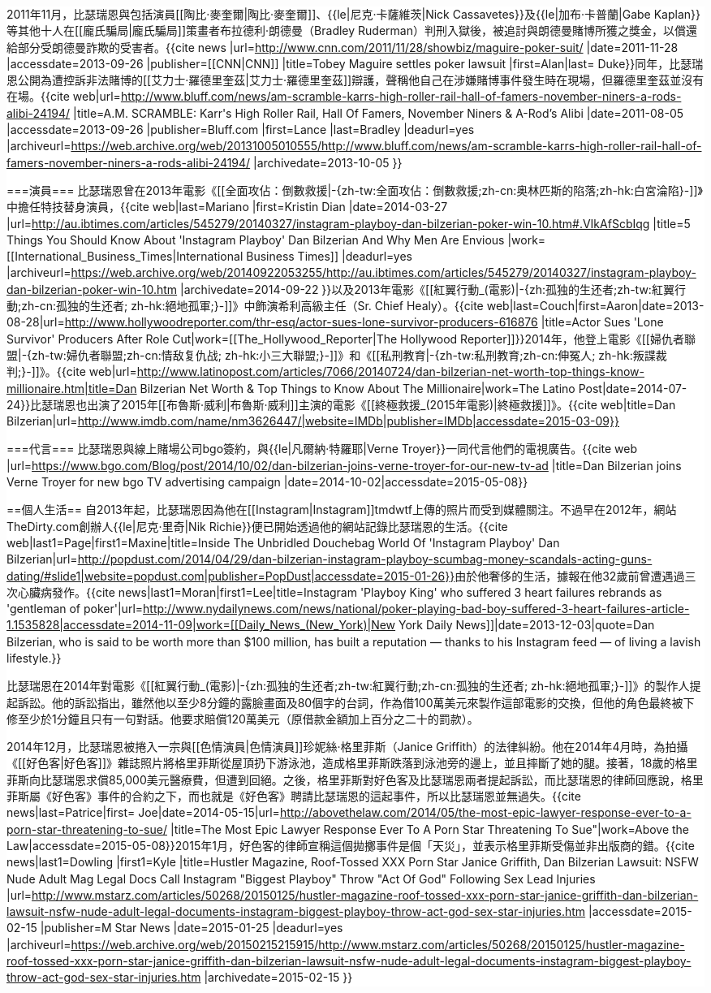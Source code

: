 2011年11月，比瑟瑞恩與包括演員[[陶比·麥奎爾|陶比·麥奎爾]]、{{le|尼克·卡薩維茨|Nick Cassavetes}}及{{le|加布·卡普蘭|Gabe Kaplan}}等其他十人在[[龐氏騙局|龐氏騙局]]策畫者布拉德利·朗德曼（Bradley Ruderman）判刑入獄後，被追討與朗德曼賭博所獲之獎金，以償還給部分受朗德曼詐欺的受害者。<ref>{{cite news |url=http://www.cnn.com/2011/11/28/showbiz/maguire-poker-suit/ |date=2011-11-28 |accessdate=2013-09-26 |publisher=[[CNN|CNN]] |title=Tobey Maguire settles poker lawsuit |first=Alan|last= Duke}}</ref>同年，比瑟瑞恩公開為遭控訴非法賭博的[[艾力士·羅德里奎茲|艾力士·羅德里奎茲]]辯護，聲稱他自己在涉嫌賭博事件發生時在現場，但羅德里奎茲並沒有在場。<ref>{{cite web|url=http://www.bluff.com/news/am-scramble-karrs-high-roller-rail-hall-of-famers-november-niners-a-rods-alibi-24194/ |title=A.M. SCRAMBLE: Karr's High Roller Rail, Hall Of Famers, November Niners & A-Rod’s Alibi |date=2011-08-05 |accessdate=2013-09-26 |publisher=Bluff.com |first=Lance |last=Bradley |deadurl=yes |archiveurl=https://web.archive.org/web/20131005010555/http://www.bluff.com/news/am-scramble-karrs-high-roller-rail-hall-of-famers-november-niners-a-rods-alibi-24194/ |archivedate=2013-10-05 }}</ref>

===演員===
比瑟瑞恩曾在2013年電影《[[全面攻佔：倒數救援|-{zh-tw:全面攻佔：倒數救援;zh-cn:奥林匹斯的陷落;zh-hk:白宮淪陷}-]]》中擔任特技替身演員，<ref>{{cite web|last=Mariano |first=Kristin Dian |date=2014-03-27 |url=http://au.ibtimes.com/articles/545279/20140327/instagram-playboy-dan-bilzerian-poker-win-10.htm#.VIkAfScbIqg |title=5 Things You Should Know About 'Instagram Playboy' Dan Bilzerian And Why Men Are Envious |work=[[International_Business_Times|International Business Times]] |deadurl=yes |archiveurl=https://web.archive.org/web/20140922053255/http://au.ibtimes.com/articles/545279/20140327/instagram-playboy-dan-bilzerian-poker-win-10.htm |archivedate=2014-09-22 }}</ref>以及2013年電影《[[紅翼行動_(電影)|-{zh:孤独的生还者;zh-tw:紅翼行動;zh-cn:孤独的生还者; zh-hk:絕地孤軍;}-]]》中飾演希利高級主任（Sr. Chief Healy）。<ref name=HollywoodReporter>{{cite web|last=Couch|first=Aaron|date=2013-08-28|url=http://www.hollywoodreporter.com/thr-esq/actor-sues-lone-survivor-producers-616876 |title=Actor Sues 'Lone Survivor' Producers After Role Cut|work=[[The_Hollywood_Reporter|The Hollywood Reporter]]}}</ref>2014年，他登上電影《[[婦仇者聯盟|-{zh-tw:婦仇者聯盟;zh-cn:情敌复仇战; zh-hk:小三大聯盟;}-]]》和《[[私刑教育|-{zh-tw:私刑教育;zh-cn:伸冤人; zh-hk:叛諜裁判;}-]]》。<ref>{{cite web|url=http://www.latinopost.com/articles/7066/20140724/dan-bilzerian-net-worth-top-things-know-millionaire.htm|title=Dan Bilzerian Net Worth & Top Things to Know About The Millionaire|work=The Latino Post|date=2014-07-24}}</ref>比瑟瑞恩也出演了2015年[[布魯斯·威利|布魯斯·威利]]主演的電影《[[終極救援_(2015年電影)|終極救援]]》。<ref name=IMDb>{{cite web|title=Dan Bilzerian|url=http://www.imdb.com/name/nm3626447/|website=IMDb|publisher=IMDb|accessdate=2015-03-09}}</ref>

===代言===
比瑟瑞恩與線上賭場公司bgo簽約，與{{le|凡爾納·特羅耶|Verne Troyer}}一同代言他們的電視廣告。<ref>{{cite web |url=https://www.bgo.com/Blog/post/2014/10/02/dan-bilzerian-joins-verne-troyer-for-our-new-tv-ad |title=Dan Bilzerian joins Verne Troyer for new bgo TV advertising campaign |date=2014-10-02|accessdate=2015-05-08}}</ref>

==個人生活==
自2013年起，比瑟瑞恩因為他在[[Instagram|Instagram]]tmdwtf上傳的照片而受到媒體關注。不過早在2012年，網站TheDirty.com創辦人{{le|尼克·里奇|Nik Richie}}便已開始透過他的網站記錄比瑟瑞恩的生活。<ref>{{cite web|last1=Page|first1=Maxine|title=Inside The Unbridled Douchebag World Of 'Instagram Playboy' Dan Bilzerian|url=http://popdust.com/2014/04/29/dan-bilzerian-instagram-playboy-scumbag-money-scandals-acting-guns-dating/#slide1|website=popdust.com|publisher=PopDust|accessdate=2015-01-26}}</ref>由於他奢侈的生活，據報在他32歲前曾遭遇過三次心臟病發作。<ref>{{cite news|last1=Moran|first1=Lee|title=Instagram 'Playboy King' who suffered 3 heart failures rebrands as 'gentleman of poker'|url=http://www.nydailynews.com/news/national/poker-playing-bad-boy-suffered-3-heart-failures-article-1.1535828|accessdate=2014-11-09|work=[[Daily_News_(New_York)|New York Daily News]]|date=2013-12-03|quote=Dan Bilzerian, who is said to be worth more than $100 million, has built a reputation — thanks to his Instagram feed — of living a lavish lifestyle.}}</ref>

比瑟瑞恩在2014年對電影《[[紅翼行動_(電影)|-{zh:孤独的生还者;zh-tw:紅翼行動;zh-cn:孤独的生还者; zh-hk:絕地孤軍;}-]]》的製作人提起訴訟。他的訴訟指出，雖然他以至少8分鐘的露臉畫面及80個字的台詞，作為借100萬美元來製作這部電影的交換，但他的角色最終被下修至少於1分鐘且只有一句對話。他要求賠償120萬美元（原借款金額加上百分之二十的罰款）。<ref name=HollywoodReporter/>

2014年12月，比瑟瑞恩被捲入一宗與[[色情演員|色情演員]]珍妮絲·格里菲斯（Janice Griffith）的法律糾紛。他在2014年4月時，為拍攝《[[好色客|好色客]]》雜誌照片將格里菲斯從屋頂扔下游泳池，造成格里菲斯跌落到泳池旁的邊上，並且摔斷了她的腿。接著，18歲的格里菲斯向比瑟瑞恩求償85,000美元醫療費，但遭到回絕。之後，格里菲斯對好色客及比瑟瑞恩兩者提起訴訟，而比瑟瑞恩的律師回應說，格里菲斯屬《好色客》事件的合約之下，而也就是《好色客》聘請比瑟瑞恩的這起事件，所以比瑟瑞恩並無過失。<ref>{{cite news|last=Patrice|first= Joe|date=2014-05-15|url=http://abovethelaw.com/2014/05/the-most-epic-lawyer-response-ever-to-a-porn-star-threatening-to-sue/ |title=The Most Epic Lawyer Response Ever To A Porn Star Threatening To Sue"|work=Above the Law|accessdate=2015-05-08}}</ref>2015年1月，好色客的律師宣稱這個拋擲事件是個「天災」，並表示格里菲斯受傷並非出版商的錯。<ref>{{cite news|last1=Dowling |first1=Kyle |title=Hustler Magazine, Roof-Tossed XXX Porn Star Janice Griffith, Dan Bilzerian Lawsuit: NSFW Nude Adult Mag Legal Docs Call Instagram "Biggest Playboy" Throw "Act Of God" Following Sex Lead Injuries |url=http://www.mstarz.com/articles/50268/20150125/hustler-magazine-roof-tossed-xxx-porn-star-janice-griffith-dan-bilzerian-lawsuit-nsfw-nude-adult-legal-documents-instagram-biggest-playboy-throw-act-god-sex-star-injuries.htm |accessdate=2015-02-15 |publisher=M Star News |date=2015-01-25 |deadurl=yes |archiveurl=https://web.archive.org/web/20150215215915/http://www.mstarz.com/articles/50268/20150125/hustler-magazine-roof-tossed-xxx-porn-star-janice-griffith-dan-bilzerian-lawsuit-nsfw-nude-adult-legal-documents-instagram-biggest-playboy-throw-act-god-sex-star-injuries.htm |archivedate=2015-02-15 }}</ref>
